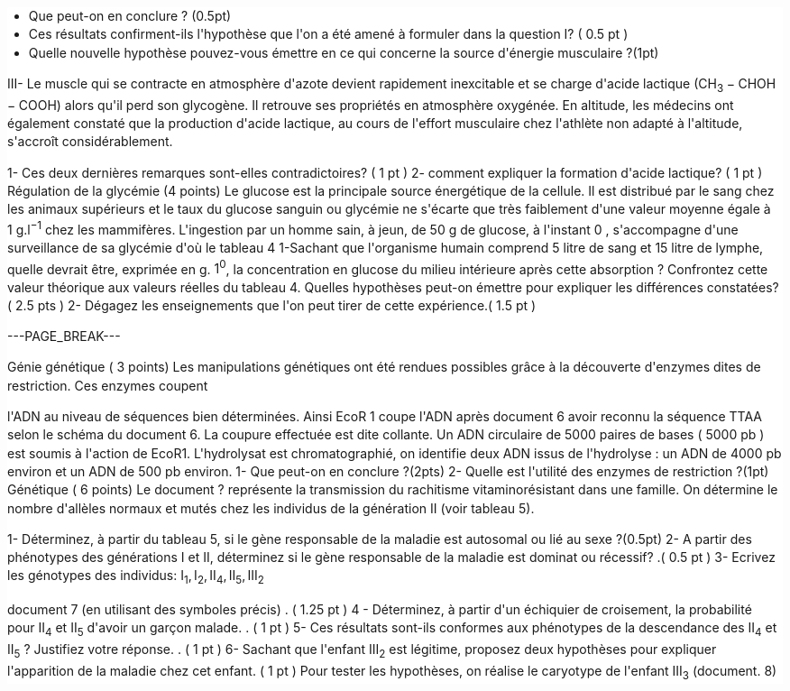 - Que peut-on en conclure ? $(0.5 \mathrm{pt})$
- Ces résultats confirment-ils l'hypothèse que l'on a été amené à formuler dans la question I? ( 0.5 pt )
- Quelle nouvelle hypothèse pouvez-vous émettre en ce qui concerne la source d'énergie musculaire ?(1pt)

III- Le muscle qui se contracte en atmosphère d'azote devient rapidement inexcitable et se charge d'acide lactique $\left(\mathrm{CH}_{3}-\mathrm{CHOH}-\mathrm{COOH}\right)$ alors qu'il perd son glycogène. Il retrouve ses propriétés en atmosphère oxygénée. En altitude, les médecins ont également constaté que la production d'acide lactique, au cours de l'effort musculaire chez l'athlète non adapté à l'altitude, s'accroît considérablement.

1- Ces deux dernières remarques sont-elles contradictoires? ( 1 pt )
2- comment expliquer la formation d'acide lactique? ( 1 pt )
Régulation de la glycémie (4 points)
Le glucose est la principale source énergétique de la cellule. Il est distribué par le sang chez les animaux supérieurs et le taux du glucose sanguin ou glycémie ne s'écarte que très faiblement d'une valeur moyenne égale à $1 \mathrm{~g} . \mathrm{l}^{-1}$ chez les mammifères.
L'ingestion par un
homme sain, à jeun, de
50 g de glucose, à l'instant 0 , s'accompagne d'une
surveillance de sa glycémie d'où le tableau 4
1-Sachant que l'organisme humain comprend 5 litre de sang et 15 litre de lymphe, quelle devrait être, exprimée en g. $1^{0}$, la concentration en glucose du milieu intérieure après cette absorption ? Confrontez cette valeur théorique aux valeurs réelles du tableau 4. Quelles hypothèses peut-on émettre pour expliquer les différences constatées? ( 2.5 pts ) 2- Dégagez les enseignements que l'on peut tirer de cette expérience.( 1.5 pt )

---PAGE_BREAK---

Génie génétique ( 3 points)
Les manipulations génétiques ont été rendues possibles grâce à la découverte d'enzymes dites de restriction. Ces enzymes coupent

l'ADN au niveau de séquences bien déterminées. Ainsi EcoR 1 coupe l'ADN après
document 6
avoir reconnu la séquence TTAA selon le schéma du document 6. La coupure effectuée est dite collante. Un ADN circulaire de 5000 paires de bases ( 5000 pb ) est soumis à l'action de EcoR1. L'hydrolysat est chromatographié, on identifie deux ADN issus de l'hydrolyse : un ADN de 4000 pb environ et un ADN de 500 pb environ. 1- Que peut-on en conclure $?(2 \mathrm{pts})$
2- Quelle est l'utilité des enzymes de restriction ?(1pt)
Génétique ( 6 points)
Le document ? représente la transmission du rachitisme vitaminorésistant dans une famille. On détermine le nombre d'allèles normaux et mutés chez les individus de la génération II (voir tableau 5).

1- Déterminez, à partir du tableau 5, si le gène responsable de la maladie est autosomal ou lié au sexe $?(0.5 \mathrm{pt})$
2- A partir des phénotypes des générations I et II, déterminez si le gène responsable de la maladie est dominat ou récessif? .( 0.5 pt )
3- Ecrivez les génotypes des individus: $\mathrm{I}_{1}, \mathrm{I}_{2}, \mathrm{II}_{4}, \mathrm{II}_{5}, \mathrm{III}_{2}$

document 7
(en utilisant des symboles précis) . ( 1.25 pt )
4 - Déterminez, à partir d'un échiquier de croisement, la probabilité pour $\mathrm{II}_{4}$ et $\mathrm{II}_{5}$ d'avoir un garçon malade. . ( 1 pt )
5- Ces résultats sont-ils conformes aux phénotypes de la descendance des $\mathrm{II}_{4}$ et $\mathrm{II}_{5}$ ? Justifiez votre réponse. . ( 1 pt )
6- Sachant que l'enfant $\mathrm{III}_{2}$ est légitime, proposez deux hypothèses pour expliquer l'apparition de la maladie chez cet enfant. ( 1 pt )
Pour tester les hypothèses, on réalise le caryotype de l'enfant $\mathrm{III}_{3}$ (document. 8)

